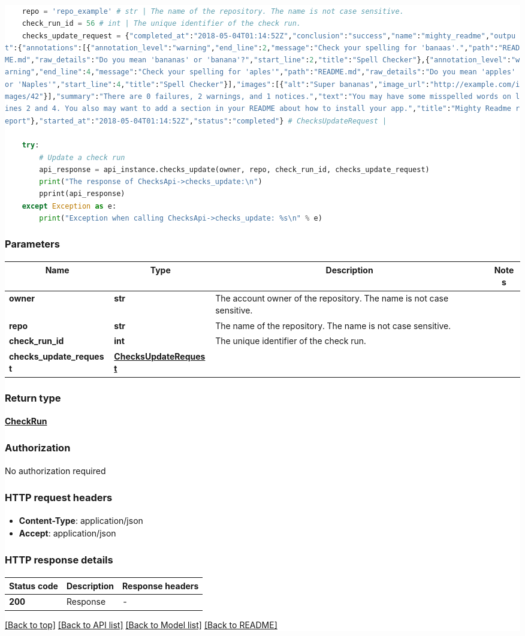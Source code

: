 ```python
    repo = 'repo_example' # str | The name of the repository. The name is not case sensitive.
    check_run_id = 56 # int | The unique identifier of the check run.
    checks_update_request = {"completed_at":"2018-05-04T01:14:52Z","conclusion":"success","name":"mighty_readme","output":{"annotations":[{"annotation_level":"warning","end_line":2,"message":"Check your spelling for 'banaas'.","path":"README.md","raw_details":"Do you mean 'bananas' or 'banana'?","start_line":2,"title":"Spell Checker"},{"annotation_level":"warning","end_line":4,"message":"Check your spelling for 'aples'","path":"README.md","raw_details":"Do you mean 'apples' or 'Naples'","start_line":4,"title":"Spell Checker"}],"images":[{"alt":"Super bananas","image_url":"http://example.com/images/42"}],"summary":"There are 0 failures, 2 warnings, and 1 notices.","text":"You may have some misspelled words on lines 2 and 4. You also may want to add a section in your README about how to install your app.","title":"Mighty Readme report"},"started_at":"2018-05-04T01:14:52Z","status":"completed"} # ChecksUpdateRequest | 

    try:
        # Update a check run
        api_response = api_instance.checks_update(owner, repo, check_run_id, checks_update_request)
        print("The response of ChecksApi->checks_update:\n")
        pprint(api_response)
    except Exception as e:
        print("Exception when calling ChecksApi->checks_update: %s\n" % e)
```



### Parameters


Name | Type | Description  | Notes
------------- | ------------- | ------------- | -------------
 **owner** | **str**| The account owner of the repository. The name is not case sensitive. | 
 **repo** | **str**| The name of the repository. The name is not case sensitive. | 
 **check_run_id** | **int**| The unique identifier of the check run. | 
 **checks_update_request** | [**ChecksUpdateRequest**](ChecksUpdateRequest.md)|  | 

### Return type

[**CheckRun**](CheckRun.md)

### Authorization

No authorization required

### HTTP request headers

 - **Content-Type**: application/json
 - **Accept**: application/json

### HTTP response details

| Status code | Description | Response headers |
|-------------|-------------|------------------|
**200** | Response |  -  |

[[Back to top]](#) [[Back to API list]](../README.md#documentation-for-api-endpoints) [[Back to Model list]](../README.md#documentation-for-models) [[Back to README]](../README.md)

